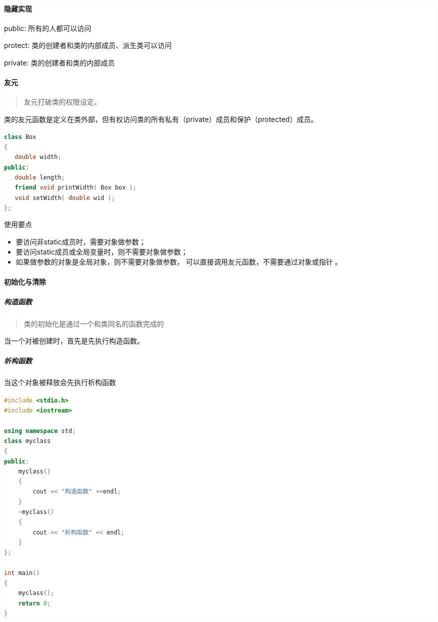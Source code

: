 #### 隐藏实现

public: 所有的人都可以访问

protect: 类的创建者和类的内部成员、派生类可以访问

private: 类的创建者和类的内部成员

#### 友元

> 友元打破类的权限设定。

 类的友元函数是定义在类外部，但有权访问类的所有私有（private）成员和保护（protected）成员。 

```C++
class Box
{
   double width;
public:
   double length;
   friend void printWidth( Box box );
   void setWidth( double wid );
};
```

使用要点

-  要访问非static成员时，需要对象做参数； 
-  要访问static成员或全局变量时，则不需要对象做参数； 
-  如果做参数的对象是全局对象，则不需要对象做参数， 可以直接调用友元函数，不需要通过对象或指针 。

#### 初始化与清除

##### 构造函数

> 类的初始化是通过一个和类同名的函数完成的

当一个对被创建时，首先是先执行构造函数。

##### 析构函数

当这个对象被释放会先执行析构函数


```C++
#include <stdio.h>
#include <iostream>

using namespace std;
class myclass
{
public:
	myclass()
	{
		cout << "构造函数" <<endl;
	}
	~myclass()
	{
		cout << "析构函数" << endl;
	}
};

int main()
{
	myclass();
	return 0;
}
```
